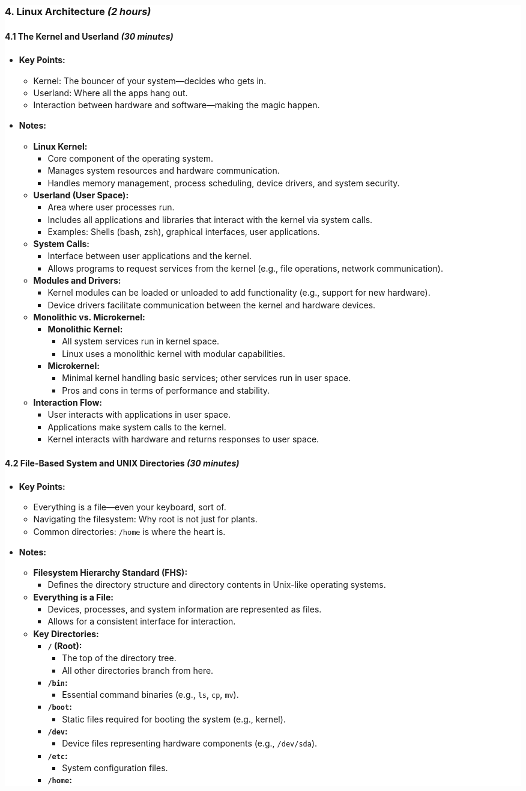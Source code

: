 ### **4. Linux Architecture** *(2 hours)*

#### **4.1 The Kernel and Userland** *(30 minutes)*

- **Key Points:**
  - Kernel: The bouncer of your system—decides who gets in.
  - Userland: Where all the apps hang out.
  - Interaction between hardware and software—making the magic happen.

- **Notes:**

  - **Linux Kernel:**
    - Core component of the operating system.
    - Manages system resources and hardware communication.
    - Handles memory management, process scheduling, device drivers, and system security.
  - **Userland (User Space):**
    - Area where user processes run.
    - Includes all applications and libraries that interact with the kernel via system calls.
    - Examples: Shells (bash, zsh), graphical interfaces, user applications.
  - **System Calls:**
    - Interface between user applications and the kernel.
    - Allows programs to request services from the kernel (e.g., file operations, network communication).
  - **Modules and Drivers:**
    - Kernel modules can be loaded or unloaded to add functionality (e.g., support for new hardware).
    - Device drivers facilitate communication between the kernel and hardware devices.
  - **Monolithic vs. Microkernel:**
    - **Monolithic Kernel:**
      - All system services run in kernel space.
      - Linux uses a monolithic kernel with modular capabilities.
    - **Microkernel:**
      - Minimal kernel handling basic services; other services run in user space.
      - Pros and cons in terms of performance and stability.
  - **Interaction Flow:**
    - User interacts with applications in user space.
    - Applications make system calls to the kernel.
    - Kernel interacts with hardware and returns responses to user space.

#### **4.2 File-Based System and UNIX Directories** *(30 minutes)*

- **Key Points:**
  - Everything is a file—even your keyboard, sort of.
  - Navigating the filesystem: Why root is not just for plants.
  - Common directories: `/home` is where the heart is.

- **Notes:**

  - **Filesystem Hierarchy Standard (FHS):**
    - Defines the directory structure and directory contents in Unix-like operating systems.
  - **Everything is a File:**
    - Devices, processes, and system information are represented as files.
    - Allows for a consistent interface for interaction.
  - **Key Directories:**
    - **`/` (Root):**
      - The top of the directory tree.
      - All other directories branch from here.
    - **`/bin`:**
      - Essential command binaries (e.g., `ls`, `cp`, `mv`).
    - **`/boot`:**
      - Static files required for booting the system (e.g., kernel).
    - **`/dev`:**
      - Device files representing hardware components (e.g., `/dev/sda`).
    - **`/etc`:**
      - System configuration files.
    - **`/home`:**
